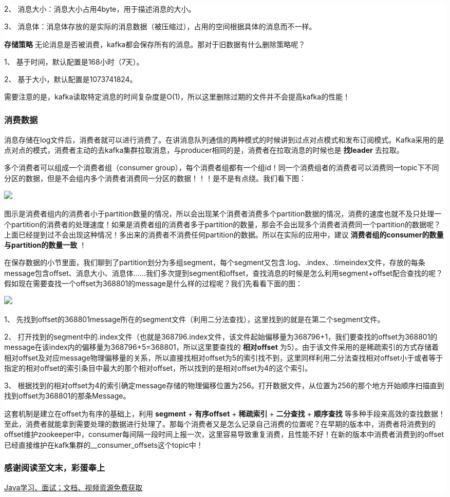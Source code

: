2、 消息大小：消息大小占用4byte，用于描述消息的大小。

3、 消息体：消息体存放的是实际的消息数据（被压缩过），占用的空间根据具体的消息而不一样。

**存储策略** 无论消息是否被消费，kafka都会保存所有的消息。那对于旧数据有什么删除策略呢？

1、 基于时间，默认配置是168小时（7天）。

2、 基于大小，默认配置是1073741824。

需要注意的是，kafka读取特定消息的时间复杂度是O(1)，所以这里删除过期的文件并不会提高kafka的性能！

### 消费数据 ###

消息存储在log文件后，消费者就可以进行消费了。在讲消息队列通信的两种模式的时候讲到过点对点模式和发布订阅模式。Kafka采用的是点对点的模式，消费者主动的去kafka集群拉取消息，与producer相同的是，消费者在拉取消息的时候也是 **找leader** 去拉取。

多个消费者可以组成一个消费者组（consumer group），每个消费者组都有一个组id！同一个消费组者的消费者可以消费同一topic下不同分区的数据，但是不会组内多个消费者消费同一分区的数据！！！是不是有点绕。我们看下图：

![](https://user-gold-cdn.xitu.io/2019/6/5/16b26dd989ddfa59?imageView2/0/w/1280/h/960/ignore-error/1)

图示是消费者组内的消费者小于partition数量的情况，所以会出现某个消费者消费多个partition数据的情况，消费的速度也就不及只处理一个partition的消费者的处理速度！如果是消费者组的消费者多于partition的数量，那会不会出现多个消费者消费同一个partition的数据呢？上面已经提到过不会出现这种情况！多出来的消费者不消费任何partition的数据。所以在实际的应用中，建议 **消费者组的consumer的数量与partition的数量一致** ！

在保存数据的小节里面，我们聊到了partition划分为多组segment，每个segment又包含.log、.index、.timeindex文件，存放的每条message包含offset、消息大小、消息体……我们多次提到segment和offset，查找消息的时候是怎么利用segment+offset配合查找的呢？假如现在需要查找一个offset为368801的message是什么样的过程呢？我们先看看下面的图：

![](https://user-gold-cdn.xitu.io/2019/6/5/16b26dd993a28f56?imageView2/0/w/1280/h/960/ignore-error/1)

1、 先找到offset的368801message所在的segment文件（利用二分法查找），这里找到的就是在第二个segment文件。

2、 打开找到的segment中的.index文件（也就是368796.index文件，该文件起始偏移量为368796+1，我们要查找的offset为368801的message在该index内的偏移量为368796+5=368801，所以这里要查找的 **相对offset** 为5）。由于该文件采用的是稀疏索引的方式存储着相对offset及对应message物理偏移量的关系，所以直接找相对offset为5的索引找不到，这里同样利用二分法查找相对offset小于或者等于指定的相对offset的索引条目中最大的那个相对offset，所以找到的是相对offset为4的这个索引。

3、 根据找到的相对offset为4的索引确定message存储的物理偏移位置为256。打开数据文件，从位置为256的那个地方开始顺序扫描直到找到offset为368801的那条Message。

这套机制是建立在offset为有序的基础上，利用 **segment** + **有序offset** + **稀疏索引** + **二分查找** + **顺序查找** 等多种手段来高效的查找数据！至此，消费者就能拿到需要处理的数据进行处理了。那每个消费者又是怎么记录自己消费的位置呢？在早期的版本中，消费者将消费到的offset维护zookeeper中，consumer每间隔一段时间上报一次，这里容易导致重复消费，且性能不好！在新的版本中消费者消费到的offset已经直接维护在kafk集群的__consumer_offsets这个topic中！

### 感谢阅读至文末，彩蛋奉上 ###

[Java学习、面试；文档、视频资源免费获取]( https://link.juejin.im?target=https%3A%2F%2Fshimo.im%2Fdocs%2FLIVSWOe5Cb0IjXCG%2Fread )